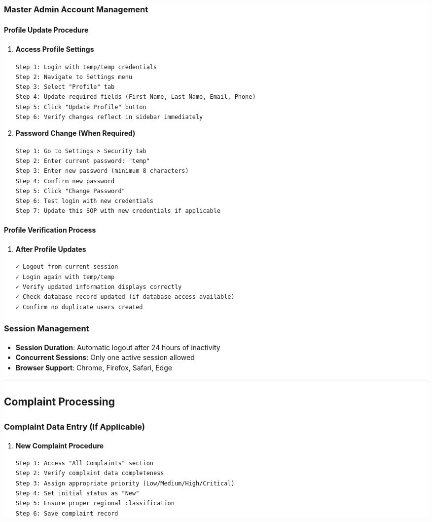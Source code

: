 ### Master Admin Account Management

#### Profile Update Procedure
1. **Access Profile Settings**
   ```
   Step 1: Login with temp/temp credentials
   Step 2: Navigate to Settings menu
   Step 3: Select "Profile" tab
   Step 4: Update required fields (First Name, Last Name, Email, Phone)
   Step 5: Click "Update Profile" button
   Step 6: Verify changes reflect in sidebar immediately
   ```

2. **Password Change (When Required)**
   ```
   Step 1: Go to Settings > Security tab
   Step 2: Enter current password: "temp"
   Step 3: Enter new password (minimum 8 characters)
   Step 4: Confirm new password
   Step 5: Click "Change Password"
   Step 6: Test login with new credentials
   Step 7: Update this SOP with new credentials if applicable
   ```

#### Profile Verification Process
1. **After Profile Updates**
   ```
   ✓ Logout from current session
   ✓ Login again with temp/temp
   ✓ Verify updated information displays correctly
   ✓ Check database record updated (if database access available)
   ✓ Confirm no duplicate users created
   ```

### Session Management
- **Session Duration**: Automatic logout after 24 hours of inactivity
- **Concurrent Sessions**: Only one active session allowed
- **Browser Support**: Chrome, Firefox, Safari, Edge

---

## Complaint Processing

### Complaint Data Entry (If Applicable)
1. **New Complaint Procedure**
   ```
   Step 1: Access "All Complaints" section
   Step 2: Verify complaint data completeness
   Step 3: Assign appropriate priority (Low/Medium/High/Critical)
   Step 4: Set initial status as "New"
   Step 5: Ensure proper regional classification
   Step 6: Save complaint record
   ```
